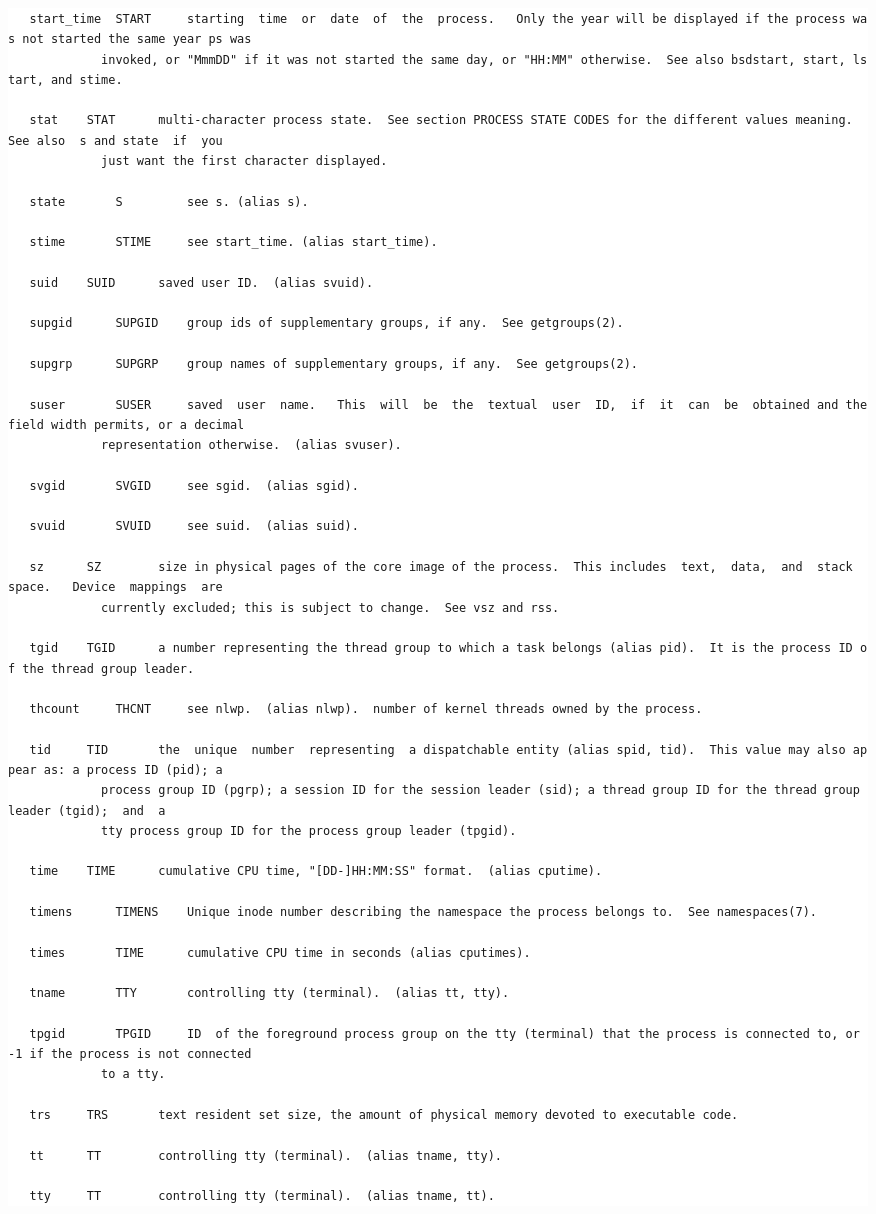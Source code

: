        start_time  START     starting  time  or	 date  of  the	process.   Only the year will be displayed if the process was not started the same year ps was
			     invoked, or "MmmDD" if it was not started the same day, or "HH:MM" otherwise.  See also bsdstart, start, lstart, and stime.

       stat	   STAT	     multi-character process state.  See section PROCESS STATE CODES for the different values meaning.	See also  s and state  if  you
			     just want the first character displayed.

       state	   S	     see s. (alias s).

       stime	   STIME     see start_time. (alias start_time).

       suid	   SUID	     saved user ID.  (alias svuid).

       supgid	   SUPGID    group ids of supplementary groups, if any.	 See getgroups(2).

       supgrp	   SUPGRP    group names of supplementary groups, if any.  See getgroups(2).

       suser	   SUSER     saved  user  name.	  This	will  be  the  textual	user  ID,  if  it  can	be  obtained and the field width permits, or a decimal
			     representation otherwise.	(alias svuser).

       svgid	   SVGID     see sgid.	(alias sgid).

       svuid	   SVUID     see suid.	(alias suid).

       sz	   SZ	     size in physical pages of the core image of the process.  This includes  text,  data,  and	 stack	space.	 Device	 mappings  are
			     currently excluded; this is subject to change.  See vsz and rss.

       tgid	   TGID	     a number representing the thread group to which a task belongs (alias pid).  It is the process ID of the thread group leader.

       thcount	   THCNT     see nlwp.	(alias nlwp).  number of kernel threads owned by the process.

       tid	   TID	     the  unique  number  representing	a dispatchable entity (alias spid, tid).  This value may also appear as: a process ID (pid); a
			     process group ID (pgrp); a session ID for the session leader (sid); a thread group ID for the thread group leader (tgid);	and  a
			     tty process group ID for the process group leader (tpgid).

       time	   TIME	     cumulative CPU time, "[DD-]HH:MM:SS" format.  (alias cputime).

       timens	   TIMENS    Unique inode number describing the namespace the process belongs to.  See namespaces(7).

       times	   TIME	     cumulative CPU time in seconds (alias cputimes).

       tname	   TTY	     controlling tty (terminal).  (alias tt, tty).

       tpgid	   TPGID     ID	 of the foreground process group on the tty (terminal) that the process is connected to, or -1 if the process is not connected
			     to a tty.

       trs	   TRS	     text resident set size, the amount of physical memory devoted to executable code.

       tt	   TT	     controlling tty (terminal).  (alias tname, tty).

       tty	   TT	     controlling tty (terminal).  (alias tname, tt).
